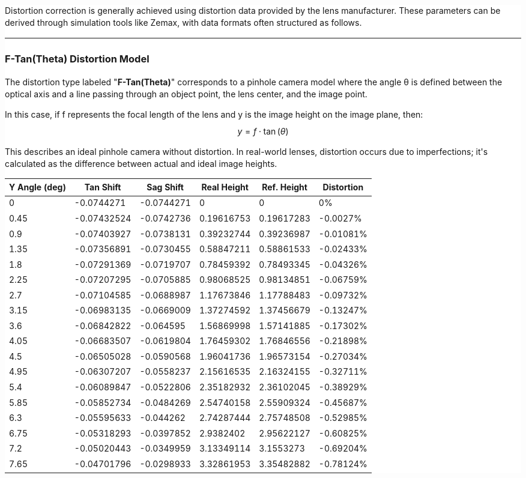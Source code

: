 Distortion correction is generally achieved using distortion data provided by the lens manufacturer. These parameters can be derived through simulation tools like Zemax, with data formats often structured as follows.

---

### F-Tan(Theta) Distortion Model

The distortion type labeled "**F-Tan(Theta)**" corresponds to a pinhole camera model where the angle θ is defined between the optical axis and a line passing through an object point, the lens center, and the image point.

In this case, if f represents the focal length of the lens and y is the image height on the image plane, then:
$$
y = f \cdot \tan(\theta)
$$

This describes an ideal pinhole camera without distortion. In real-world lenses, distortion occurs due to imperfections; it's calculated as the difference between actual and ideal image heights.

| Y Angle (deg) | Tan Shift | Sag Shift | Real Height | Ref. Height | Distortion |
|---------------|-----------|-----------|-------------|-------------|------------|
| 0 | -0.0744271 | -0.0744271 | 0 | 0 | 0% |
| 0.45 | -0.07432524 | -0.0742736 | 0.19616753 | 0.19617283 | -0.0027% |
| 0.9 | -0.07403927 | -0.0738131 | 0.39232744 | 0.39236987 | -0.01081% |
| 1.35 | -0.07356891 | -0.0730455 | 0.58847211 | 0.58861533 | -0.02433% |
| 1.8 | -0.07291369 | -0.0719707 | 0.78459392 | 0.78493345 | -0.04326% |
| 2.25 | -0.07207295 | -0.0705885 | 0.98068525 | 0.98134851 | -0.06759% |
| 2.7 | -0.07104585 | -0.0688987 | 1.17673846 | 1.17788483 | -0.09732% |
| 3.15 | -0.06983135 | -0.0669009 | 1.37274592 | 1.37456679 | -0.13247% |
| 3.6 | -0.06842822 | -0.064595 | 1.56869998 | 1.57141885 | -0.17302% |
| 4.05 | -0.06683507 | -0.0619804 | 1.76459302 | 1.76846556 | -0.21898% |
| 4.5 | -0.06505028 | -0.0590568 | 1.96041736 | 1.96573154 | -0.27034% |
| 4.95 | -0.06307207 | -0.0558237 | 2.15616535 | 2.16324155 | -0.32711% |
| 5.4 | -0.06089847 | -0.0522806 | 2.35182932 | 2.36102045 | -0.38929% |
| 5.85 | -0.05852734 | -0.0484269 | 2.54740158 | 2.55909324 | -0.45687% |
| 6.3 | -0.05595633 | -0.044262 | 2.74287444 | 2.75748508 | -0.52985% |
| 6.75 | -0.05318293 | -0.0397852 | 2.9382402 | 2.95622127 | -0.60825% |
| 7.2 | -0.05020443 | -0.0349959 | 3.13349114 | 3.1553273 | -0.69204% |
| 7.65 | -0.04701796 | -0.0298933 | 3.32861953 | 3.35482882 | -0.78124% |
